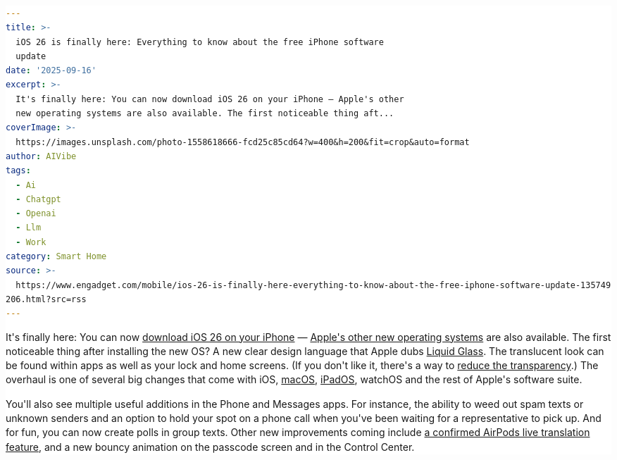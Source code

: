 ```yaml
---
title: >-
  iOS 26 is finally here: Everything to know about the free iPhone software
  update
date: '2025-09-16'
excerpt: >-
  It's finally here: You can now download iOS 26 on your iPhone — Apple's other
  new operating systems are also available. The first noticeable thing aft...
coverImage: >-
  https://images.unsplash.com/photo-1558618666-fcd25c85cd64?w=400&h=200&fit=crop&auto=format
author: AIVibe
tags:
  - Ai
  - Chatgpt
  - Openai
  - Llm
  - Work
category: Smart Home
source: >-
  https://www.engadget.com/mobile/ios-26-is-finally-here-everything-to-know-about-the-free-iphone-software-update-135749206.html?src=rss
---
```

<p>It's finally here: You can now <a data-i13n="cpos:1;pos:1" href="https://www.engadget.com/mobile/smartphones/ios-26-is-now-available-heres-how-to-install-it-on-your-iphone-171233434.html">download iOS 26 on your iPhone</a> — <a data-i13n="cpos:2;pos:1" href="https://www.engadget.com/mobile/smartphones/ios-26-ipados-26-watchos-26-and-macos-26-will-be-released-on-september-15-182024821.html">Apple's other new operating systems</a> are also available. The first noticeable thing after installing the new OS? A new clear design language that Apple dubs <a data-i13n="cpos:3;pos:1" href="https://www.engadget.com/mobile/smartphones/apples-new-liquid-glass-design-is-its-biggest-visual-update-in-years-172158766.html">Liquid Glass</a>. The translucent look can be found within apps as well as your lock and home screens. (If you don't like it, there's a way to <a data-i13n="cpos:4;pos:1" href="https://tech.yahoo.com/phones/article/liquid-glass-too-clear-heres-how-to-reduce-the-transparency-on-your-iphones-screen-in-ios-26-111920158.html">reduce the transparency</a>.) The overhaul is one of several big changes that come with iOS, <a data-i13n="cpos:5;pos:1" href="https://www.engadget.com/computing/macos-26-beta-preview-spotlights-time-to-shine-171700779.html">macOS</a>, <a data-i13n="cpos:6;pos:1" href="https://www.engadget.com/mobile/tablets/ipados-26-preview-a-long-awaited-multi-tasking-update-pays-off-so-far-172522054.html">iPadOS</a>, watchOS and the rest of Apple's software suite.</p>
<p>You'll also see multiple useful additions in the Phone and Messages apps. For instance, the ability to weed out spam texts or unknown senders and an option to hold your spot on a phone call when you've been waiting for a representative to pick up. And for fun, you can now create polls in group texts. Other new improvements coming include <a data-i13n="cpos:7;pos:1" href="https://www.engadget.com/audio/headphones/apples-airpods-4-with-anc-and-airpods-pro-2-will-also-support-live-translation-184235997.html">a confirmed AirPods live translation feature</a>, and a new bouncy animation on the passcode screen and in the Control Center.</p>